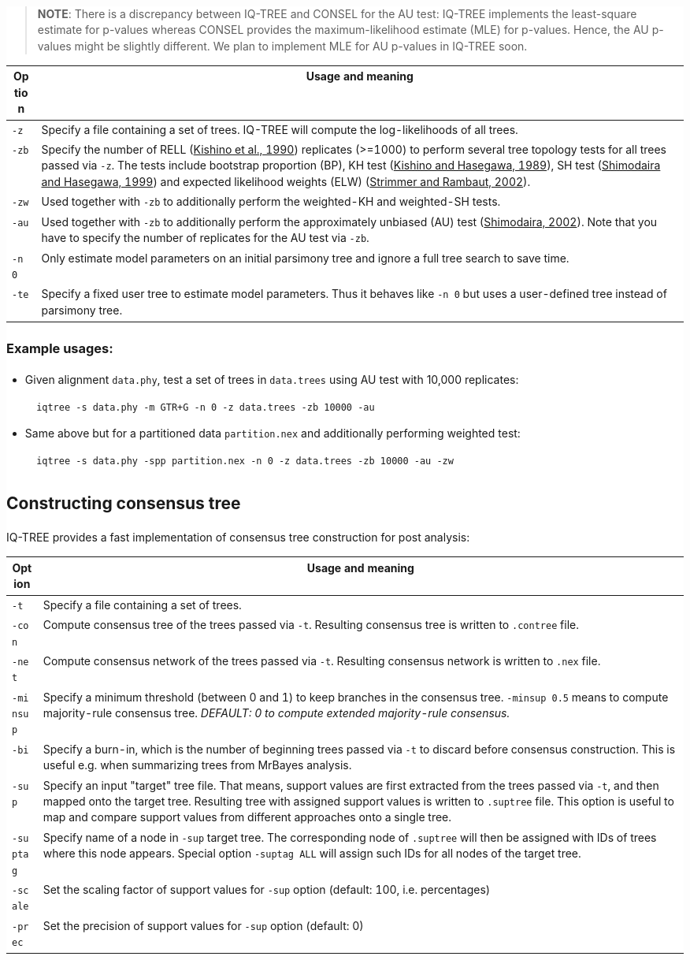 >**NOTE**: There is a discrepancy between IQ-TREE and CONSEL for the AU test: IQ-TREE implements the least-square estimate for p-values whereas CONSEL provides the maximum-likelihood estimate (MLE) for p-values. Hence, the AU p-values might be slightly different. We plan to implement MLE for AU p-values in IQ-TREE soon.

| Option | Usage and meaning |
|-------|------------------------------------------------------------------------------|
| `-z`  | Specify a file containing a set of trees. IQ-TREE will compute the log-likelihoods of all trees. |
| `-zb` | Specify the number of RELL ([Kishino et al., 1990]) replicates (>=1000) to perform several tree topology tests for all trees passed via `-z`. The tests include bootstrap proportion (BP), KH test ([Kishino and Hasegawa, 1989]), SH test ([Shimodaira and Hasegawa, 1999]) and expected likelihood weights (ELW) ([Strimmer and Rambaut, 2002]). |
| `-zw` | Used together with `-zb` to additionally perform the weighted-KH and weighted-SH tests. |
| `-au` | Used together with `-zb` to additionally perform the approximately unbiased (AU) test ([Shimodaira, 2002]). Note that you have to specify the number of replicates for the AU test via `-zb`. |
| `-n 0` | Only estimate model parameters on an initial parsimony tree and ignore a full tree search to save time. |
| `-te` | Specify a fixed user tree to estimate model parameters. Thus it behaves like `-n 0` but uses a user-defined tree instead of parsimony tree. |



### Example usages:

* Given alignment `data.phy`, test a set of trees in `data.trees` using AU test with 10,000 replicates:

        iqtree -s data.phy -m GTR+G -n 0 -z data.trees -zb 10000 -au 

* Same above but for a partitioned data `partition.nex` and additionally performing weighted test:

        iqtree -s data.phy -spp partition.nex -n 0 -z data.trees -zb 10000 -au -zw


Constructing consensus tree
---------------------------
<div class="hline"></div>

IQ-TREE provides a fast implementation of consensus tree construction for post analysis:

| Option | Usage and meaning |
|-----------|------------------------------------------------------------------------------|
| `-t`      | Specify a file containing a set of trees. |
| `-con`    | Compute consensus tree of the trees passed via `-t`. Resulting consensus tree is written to `.contree` file. |
| `-net`    | Compute consensus network of the trees passed via `-t`. Resulting consensus network is written to `.nex` file. |
| `-minsup` | Specify a minimum threshold  (between 0 and 1) to keep branches in the consensus tree. `-minsup 0.5` means to compute majority-rule consensus tree. *DEFAULT: 0 to compute extended majority-rule consensus.* |
| `-bi`     | Specify a burn-in, which is the number of beginning trees passed via `-t` to discard before consensus construction. This is useful e.g. when summarizing trees from MrBayes analysis. |
| `-sup`    | Specify an input "target" tree file. That means, support values are first extracted from the trees passed via `-t`, and then mapped onto the target tree. Resulting tree with assigned support values is written to `.suptree` file. This option is useful to map and compare support values from different approaches onto a single tree. |
| `-suptag` | Specify name of a node in `-sup` target tree. The corresponding node of `.suptree` will then be assigned with IDs of trees where this node appears. Special option `-suptag ALL` will assign such IDs for all nodes of the target tree. |
| `-scale` | Set the scaling factor of support values for `-sup` option (default: 100, i.e. percentages) |
| `-prec` | Set the precision of support values for `-sup` option (default: 0) |


[Adachi and Hasegawa, 1996b]: http://citeseerx.ist.psu.edu/viewdoc/summary?doi=10.1.1.476.8552
[Anisimova and Gascuel 2006]: https://doi.org/10.1080/10635150600755453
[Anisimova et al., 2011]: https://doi.org/10.1093/sysbio/syr041
[De Maio et al., 2023]: https://doi.org/10.1038/s41588-023-01368-0
[De Maio et al., 2024]: https://doi.org/10.1101/2024.10.21.619398
[Felsenstein, 1985]: https://doi.org/10.2307/2408678
[Flouri et al., 2015]: https://doi.org/10.1093/sysbio/syu084
[Gadagkar et al., 2005]: https://doi.org/10.1002/jez.b.21026
[Gu et al., 1995]: http://mbe.oxfordjournals.org/content/12/4/546.abstract
[Guindon et al., 2010]: https://doi.org/10.1093/sysbio/syq010
[Hoang et al., in press]: https://doi.org/10.1093/molbev/msx281
[Kishino and Hasegawa, 1989]: https://doi.org/10.1007/BF02100115
[Kishino et al., 1990]: https://doi.org/10.1007/BF02109483
[Lanfear et al., 2012]: https://doi.org/10.1093/molbev/mss020
[Lanfear et al., 2014]: https://doi.org/10.1186/1471-2148-14-82
[Lanfear et al., 2017]: https://doi.org/10.1093/molbev/msw260
[Lartillot and Philippe, 2004]: https://doi.org/10.1093/molbev/msh112
[Ly-Trong et al., 2024]: https://doi.org/10.1093/molbev/msae134
[Minh et al., 2013]: https://doi.org/10.1093/molbev/mst024
[Nguyen et al., 2015]: https://doi.org/10.1093/molbev/msu300
[Seo et al., 2005]: https://doi.org/10.1073/pnas.0408313102
[Shimodaira and Hasegawa, 1999]: https://doi.org/10.1093/oxfordjournals.molbev.a026201
[Shimodaira, 2002]: https://doi.org/10.1080/10635150290069913
[Soubrier et al., 2012]: https://doi.org/10.1093/molbev/mss140
[Strimmer and Rambaut, 2002]: https://doi.org/10.1098/rspb.2001.1862
[Strimmer and von Haeseler, 1997]: http://www.pnas.org/content/94/13/6815.long
[Yang, 1994]: https://doi.org/10.1007/BF00160154
[Yang, 1995]: http://www.genetics.org/content/139/2/993.abstract